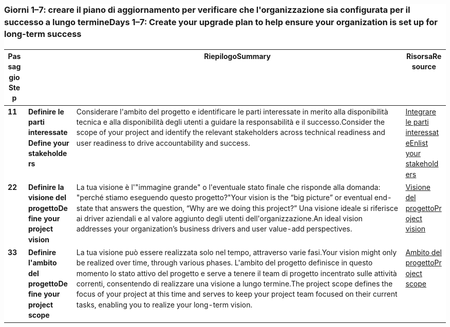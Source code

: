 ### <a name="days-1ndash7-create-your-upgrade-plan-to-help-ensure-your-organization-is-set-up-for-long-term-success"></a><span data-ttu-id="b7c25-133">Giorni 1&ndash;7: creare il piano di aggiornamento per verificare che l'organizzazione sia configurata per il successo a lungo termine</span><span class="sxs-lookup"><span data-stu-id="b7c25-133">Days 1&ndash;7: Create your upgrade plan to help ensure your organization is set up for long-term success</span></span>

|<span data-ttu-id="b7c25-134">Passaggio</span><span class="sxs-lookup"><span data-stu-id="b7c25-134">Step</span></span>||<span data-ttu-id="b7c25-135">Riepilogo</span><span class="sxs-lookup"><span data-stu-id="b7c25-135">Summary</span></span> |<span data-ttu-id="b7c25-136">Risorsa</span><span class="sxs-lookup"><span data-stu-id="b7c25-136">Resource</span></span> |
|---|---|---|---|
|<span data-ttu-id="b7c25-137">**1**</span><span class="sxs-lookup"><span data-stu-id="b7c25-137">**1**</span></span> |<span data-ttu-id="b7c25-138">**Definire le parti interessate**</span><span class="sxs-lookup"><span data-stu-id="b7c25-138">**Define your stakeholders**</span></span> |<span data-ttu-id="b7c25-139">Considerare l'ambito del progetto e identificare le parti interessate in merito alla disponibilità tecnica e alla disponibilità degli utenti a guidare la responsabilità e il successo.</span><span class="sxs-lookup"><span data-stu-id="b7c25-139">Consider the scope of your project and identify the relevant stakeholders across technical readiness and user readiness to drive accountability and success.</span></span> |[<span data-ttu-id="b7c25-140">Integrare le parti interessate</span><span class="sxs-lookup"><span data-stu-id="b7c25-140">Enlist your stakeholders</span></span>](upgrade-enlist-stakeholders.md) |
|<span data-ttu-id="b7c25-141">**2**</span><span class="sxs-lookup"><span data-stu-id="b7c25-141">**2**</span></span> |<span data-ttu-id="b7c25-142">**Definire la visione del progetto**</span><span class="sxs-lookup"><span data-stu-id="b7c25-142">**Define your project vision**</span></span> |<span data-ttu-id="b7c25-143">La tua visione è l'"immagine grande" o l'eventuale stato finale che risponde alla domanda: "perché stiamo eseguendo questo progetto?"</span><span class="sxs-lookup"><span data-stu-id="b7c25-143">Your vision is the “big picture” or eventual end-state that answers the question, “Why are we doing this project?”</span></span> <span data-ttu-id="b7c25-144">Una visione ideale si riferisce ai driver aziendali e al valore aggiunto degli utenti dell'organizzazione.</span><span class="sxs-lookup"><span data-stu-id="b7c25-144">An ideal vision addresses your organization’s business drivers and user value-add perspectives.</span></span> |[<span data-ttu-id="b7c25-145">Visione del progetto</span><span class="sxs-lookup"><span data-stu-id="b7c25-145">Project vision</span></span>](upgrade-define-project-scope.md#project-vision) |
|<span data-ttu-id="b7c25-146">**3**</span><span class="sxs-lookup"><span data-stu-id="b7c25-146">**3**</span></span> |<span data-ttu-id="b7c25-147">**Definire l'ambito del progetto**</span><span class="sxs-lookup"><span data-stu-id="b7c25-147">**Define your project scope**</span></span> |<span data-ttu-id="b7c25-148">La tua visione può essere realizzata solo nel tempo, attraverso varie fasi.</span><span class="sxs-lookup"><span data-stu-id="b7c25-148">Your vision might only be realized over time, through various phases.</span></span> <span data-ttu-id="b7c25-149">L'ambito del progetto definisce in questo momento lo stato attivo del progetto e serve a tenere il team di progetto incentrato sulle attività correnti, consentendo di realizzare una visione a lungo termine.</span><span class="sxs-lookup"><span data-stu-id="b7c25-149">The project scope defines the focus of your project at this time and serves to keep your project team focused on their current tasks, enabling you to realize your long-term vision.</span></span> |[<span data-ttu-id="b7c25-150">Ambito del progetto</span><span class="sxs-lookup"><span data-stu-id="b7c25-150">Project scope</span></span>](upgrade-define-project-scope.md#project-scope) |